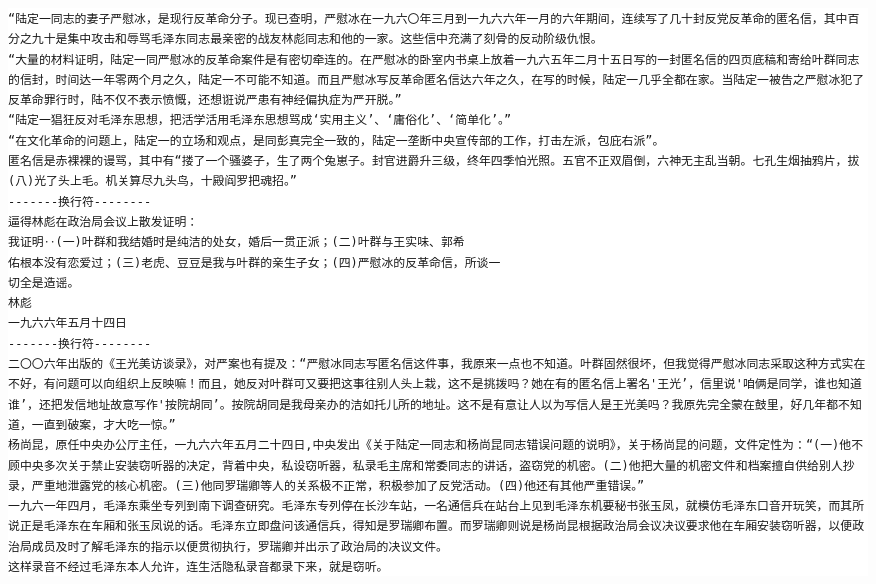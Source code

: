 
[^07-20-0]: 一九六六年十一月一日，毛泽东对中共中央政治局常委、中央文化革命小组组长陈伯达送审的这个讲话记录稿作了一些文字的修改，并批示：“退陈伯达同志。就照这样吧，我改了几个字。暂不发出。”
[^07-20-1]: 李雪峰，时任北京市委第一书记。
[^07-20-2]: 伍修权，时任中共中央对外联络部副部长。
[^07-20-3]: 江渭清，时任江苏省委第一书记。一九六四年七月十四日,刘少奇视察江苏，问江渭清对王光美向参加省委四届扩大会议的同志所作的关于“桃园经验”的报告,有什么看法？江渭清说：“从江苏的实际出发,符合情况的,就学习运用,如果不符合江苏情况,就不照搬。”刘少奇说：“那你们江苏就不执行了？”江渭清说：“不盲目执行。”第二天，两人就这个问题再次发生“顶撞”，刘少奇发了脾气。<br />
江渭清于九月八日以个人名义给刘少奇写了封信,报告了江苏省城乡社会主义教育运动的部署,检讨了省委办公厅通知要各地市、县委学习江渭清的一篇讲话,是个严重的错误,并承担了自己的领导责任。九月三十日,刘少奇给江渭清去信批评江渭清“骄傲自满,固步自封”,指出：“你们必须重新了解本省情况,重新组织革命的阶级队伍,才能进行当前的革命斗争。”十月二十日,中央发出《关于认真讨论刘少奇同志答江渭清同志的一封信的指示》。
毛泽东是支持江渭清的，十二月，毛泽东当着江渭清和刘少奇的面说：“少奇同志给你的一封信,是错误的。你的意见是对的。
[^07-20-4]: 刘澜涛，时任中共中央西北局第一书记，兼兰州军区第一政委，并担任西北三线建设委员会主任。
[^07-20-5]: 李井泉，时任中共中央西南局第一书记，兼成都军区第一政委。
[^07-20-6]: 廖志高，时任四川省委第一书记。
[^07-20-7]: 《阿Q正传》，鲁迅的代表作，其中反映了资产阶级革命没有动员和组织广大农民一起参加革命，注定了失败的结局。
[^07-20-8]: 上次会，指八届十一中全会。
[^07-20-9]: 一张大字报，指的是聂元梓等人写的《宋硕、陆平、彭佩云在文化大革命中究竟干了些什么？》；一个红卫兵，指毛泽东在给清华附中红卫兵的信中，对红卫兵表示“热烈支持”，红卫兵运动立即风靡全国；一个大串连，指毛泽东主席曾在天安门八次接见红卫兵，接见来自全国各地的红卫兵一千三百多万。
[^07-20-10]: 李先念，时任国务院副总理，兼中央财经领导小组副组长。
[^07-20-11]: 一二线，一九五三年底，中央常委分一线二线，毛泽东为二线，其余常委为一线，刘少奇主持常委会，八大时，中央设立书记处，邓小平任总书记，一九五九年，刘少奇接任国家主席，分一线二线后，中央日常事务由一线领导处理，主要是刘少奇、邓小平、周恩来。
[^07-20-12]: 马林科夫，斯大林指定的接班人，斯大林死后，一度担任苏联最高领导人，但很快就被赫鲁晓夫篡了权。一九五三年斯大林逝世后，任苏共中央第一书记、苏联部长会议主席。一九五五年二月，改任苏联部长会议副主席兼电站部部长。一九五七年六月被撤职。
[^07-20-13]: 土地会议，一九四七年夏刘少奇主持的全国土地会议上没有贯彻毛主席的土改方针，错误地实行所谓‘搬石头’的极左做法，提出一套排斥一切干部的做法。<br />
天津讲话，一九四九年春天刘少奇在天津的讲话有右倾错误，有些口号比如提出‘中国不是资本主义大多了，而是资本主义太少了’，‘要发展资本主义剥削，这种剥削是进步的’等等，这些提法在一定程度上制造成思想上的混乱。<br />
山西合作社，指刘少奇于一九五一年七月错误地批评了山西省委关于组织农业生产合作社的决定。一九五一年二月,山西省委决定试办初级合作社，但华北局认为山西在合作社问题上“冒”了，“用积累公积金和按劳分配来逐步动摇、削弱私有基础直至否定私有基础,是和党的新民主主义时期的政策及《共同纲领》精神不相符合的,因而是错误的，......不宜推广”，刘少奇在听了华北局报告后,原则意见与华北局一致，山西省委不同意这种看法,决定进行申述，“认为七届二中全会已经明确半社会主义性质的合作社是新民主主义五种经济成分之一,我们试办这种初级社,不存在违背《共同纲领》精神的问题。”五月七日,刘少奇在全国宣传工作会议上公开批评了山西省委的做法。他说：“山西省委在农村里边要组织农业生产合作社(苏联叫共耕社),这种合作社也是初步的。”“这种合作社是有社会主义性质的,可是单用这一种农业合作社、互助组的办法,使我们中国的农业直接走向社会主义化是不可能的。”“那是一种空想的农业社会主义,是实现不了的。”“我们中国党内有很大的一部分同志存在有农业社会主义思想,这种思想要纠正。”“农业社会化要依靠工业。”七月三日,刘少奇批转山西省委报告,批语比较尖锐。<br />
在这种情况下，感到没有办法了,长治地委第一书记王谦王谦等人就给毛主席写了一封信，全面介绍了长治地区试办农业初级社的情况，毛主席详细了解了各方面意见后，表示,他不能支持华北局,他支持山西省委的意见。批评了互助组不能生长为农业合作社的观点和现阶段不能动摇私有基础的观点。他说：“既然西方资本主义在其发展过程中有一个工场手工业阶段,即尚未采用蒸汽动力机械、而依靠工场分工以形成新生产力的阶段,则中国的合作社,依靠统一经营形成新生产力,去动摇私有基础,也是可行的。”<br />
十个试办初级社当年的粮食生产和其他经济的发展,都获得了历史上空前的丰收。四十多年后,时任华北局第一书记的薄一波在他的《若干重大决策与事件的回顾》一书中也详细谈到这件事情。他说：“少奇同志关于山西省委报告的处理,是有缺点的。我的处理也是有缺点的。”针对刘少奇对山西省委的批评,具体分析了当时处理不当和一些提法不妥的问题同时做了深刻的反思。<br />
否定调查研究，一九六四年六月，刘少奇提出：“现在调查研究，按毛主席的办法不行了，现在的办法，只有放手发动群众，在改造客观世界的过程中认识客观世界。目前，我们这种工作方法，层层听汇报，或者看报表，不行了。这种领导工作、领导革命的方法不行了。我们现在这种靠会议、报表的领导方法，一定要亡国。”<br />
大捧王光美，一九六三年十一月，刘少奇派遣王光美(化名“董朴”)，以河北省公安厅秘书的名义到唐山专区抚宁县卢王庄公社桃园大队任“四清”工作组副组长，在刘的直接指示下创立了所谓的“桃园经验”。然后，王光美又在刘的安排授意下，在中共河北省委工作会议上作了“关于一个大队的社会主义教育运动的经验总结”的报告。接着刘少奇又安排王光美到各地作报告，传播他们夫妇共同树立的“桃园经验”，以此作为全国“四清”运动的样板。一九六四年八月十九日，刘少奇又以中共中央的名义拟了批语，九月一日，“桃园经验”便作为一个“有普遍意义”的样板由中共中央正式行文介绍到全国各级党政机关。
[^07-20-14]: 李富春、谭震林、李先念、薄一波，当时都任国务院副总理。
[^07-20-15]: 武昌会议，一九五八年十一月二十一日至二十七日在武昌举行的中国共产党政治局扩大会议，参加会议的有部分中央领导人和各省、市、自治区党委第一书记，会议上毛泽东同志对一线领导提出了严厉批评，批评了高指标、浮夸风、穷过渡、做假等现象，要求将指标调下来，但阻力很大。
[^07-20-16]: 北京开会，中共中央于一九五九年一月十二六日至二月二日，在北京召开了省、市、自治区党委书记会议，刘少奇主持出议，没有让毛泽东参加，制定了《关于一九五九年国民经济发展计划几个重要问题的说明》，中心内容是“钢产量达到二千万吨，是必须力争完成和超额完成的。”
[^07-20-17]: 项英与皖南事变，项英同志是党和红军早期的领导人之一，新四军的创建人和主要领导人之一，任军委新四军军分会书记，同时兼任新四军唯一的副军长，在实行党委负责制的新四军军中，项英实质是最高领导人。项英对于党中央早在一九三八年五月便已决定的新四军在执行中央向东向北发展的战略方针时，始终抱着将信将疑、既执行又打折扣的错误态度，而是总想实施他自己的向南发展的想法。<br />
皖南事变前，毛泽东电令新四军在一九四〇年十二月底前完成北移，项英致电中共中央，表示还是有困难不能北渡，请求指示，毛泽东代中央书记处致电项英等人，严厉批评道：“全国没有任何一个地方像你们这样迟疑犹豫无办法无决心的。在移动中如遇国民党向你们攻击，你们要有自卫的准备和决心，这个方针也是早已指示你们了，我们不明了你们要我们指示何方针，究竟你们自己有没有方针，现在又提出拖还是走的问题，究竟你们主张的是什么，主张拖还是主张走，似此毫无定见，毫无方向，将来你们要吃大亏的！”<br />
项英对新四军军部和皖南部队的转移未能抓住有利时机，在转移途中，犹豫动摇，处置失当，在战场上竟然开了七个小时的紧急会议，得不出结论，使新四军失去了突围的最后时机，最后决定部队重新由原路折回，改向西南前进，到达茂林后，又擅自行动，一度脱离军部，军长叶挺和副书记饶漱石联名发报给中央，报告项英等“率小部武装不告而去，行踪不明”。事变后，一九四〇年三月十四日凌晨，项英等十余人躲藏在蜜峰洞的山洞，由于携带作为新四军军费的金条，在夜里熟睡时被叛徒刘厚总杀害。一九五二年八月初，刘厚总在江西南昌被处决。<br />
项英在皖南事变前后，对中央指示消极应对，犯了独立王国错误，对新四军在皖南事变中遭受严重损失负有重要责任。<br />
彭德怀与百团大战，一九四〇年七月二十二日，主持八路军总部工作的彭德怀的准备发动百团大战的《战役预备命令》上报中央军委，出于全面考虑，毛泽东和中央军委一直没有批准，彭德怀这样说：“......未等到军委批准(这是不对的)，就提早发起了战斗。”百团大战中，八路军共作战二千一百余次，歼日伪军五万余人。不过，八路军也付出了沉重代价，仅在前三个半月中即伤亡指战员一点七万余人，有二万余人中毒。更重要的是，百团大战过早地暴露了中共的军事力量，使日军和国民党顽固派加紧了对共产党的围剿，抗日根据地面积缩小，解放区人口由一亿下降到五千万，干部损失很多，使敌后抗战进入严重困难局面。
[^07-20-18]: 陆定一，原任中宣部部长、中央书记处书记。一九六六年五月二十四日,中央发出《关于陆定一同志和杨尚昆同志错误问题的说明》，错误如下：
```
“陆定一同志的妻子严慰冰，是现行反革命分子。现已查明，严慰冰在一九六〇年三月到一九六六年一月的六年期间，连续写了几十封反党反革命的匿名信，其中百分之九十是集中攻击和辱骂毛泽东同志最亲密的战友林彪同志和他的一家。这些信中充满了刻骨的反动阶级仇恨。
“大量的材料证明，陆定一同严慰冰的反革命案件是有密切牵连的。在严慰冰的卧室内书桌上放着一九六五年二月十五日写的一封匿名信的四页底稿和寄给叶群同志的信封，时间达一年零两个月之久，陆定一不可能不知道。而且严慰冰写反革命匿名信达六年之久，在写的时候，陆定一几乎全都在家。当陆定一被告之严慰冰犯了反革命罪行时，陆不仅不表示愤慨，还想诳说严患有神经偏执症为严开脱。”
“陆定一猖狂反对毛泽东思想，把活学活用毛泽东思想骂成‘实用主义’、‘庸俗化’、‘简单化’。”
“在文化革命的问题上，陆定一的立场和观点，是同彭真完全一致的，陆定一垄断中央宣传部的工作，打击左派，包庇右派”。
匿名信是赤裸裸的谩骂，其中有“搂了一个骚婆子，生了两个兔崽子。封官进爵升三级，终年四季怕光照。五官不正双眉倒，六神无主乱当朝。七孔生烟抽鸦片，拔(八)光了头上毛。机关算尽九头鸟，十殿阎罗把魂招。”
-------换行符--------
逼得林彪在政治局会议上散发证明：
我证明‥(一)叶群和我结婚时是纯洁的处女，婚后一贯正派；(二)叶群与王实味、郭希
佑根本没有恋爱过；(三)老虎、豆豆是我与叶群的亲生子女；(四)严慰冰的反革命信，所谈一
切全是造谣。
林彪
一九六六年五月十四日
-------换行符--------
二〇〇六年出版的《王光美访谈录》，对严案也有提及：“严慰冰同志写匿名信这件事，我原来一点也不知道。叶群固然很坏，但我觉得严慰冰同志采取这种方式实在不好，有问题可以向组织上反映嘛！而且，她反对叶群可又要把这事往别人头上栽，这不是挑拨吗？她在有的匿名信上署名'王光’，信里说'咱俩是同学，谁也知道谁’，还把发信地址故意写作'按院胡同’。按院胡同是我母亲办的洁如托儿所的地址。这不是有意让人以为写信人是王光美吗？我原先完全蒙在鼓里，好几年都不知道，一直到破案，才大吃一惊。”
杨尚昆，原任中央办公厅主任，一九六六年五月二十四日,中央发出《关于陆定一同志和杨尚昆同志错误问题的说明》，关于杨尚昆的问题，文件定性为：“(一)他不顾中央多次关于禁止安装窃听器的决定，背着中央，私设窃听器，私录毛主席和常委同志的讲话，盗窃党的机密。(二)他把大量的机密文件和档案擅自供给别人抄录，严重地泄露党的核心机密。(三)他同罗瑞卿等人的关系极不正常，积极参加了反党活动。(四)他还有其他严重错误。”
一九六一年四月，毛泽东乘坐专列到南下调查研究。毛泽东专列停在长沙车站，一名通信兵在站台上见到毛泽东机要秘书张玉凤，就模仿毛泽东口音开玩笑，而其所说正是毛泽东在车厢和张玉凤说的话。毛泽东立即盘问该通信兵，得知是罗瑞卿布置。而罗瑞卿则说是杨尚昆根据政治局会议决议要求他在车厢安装窃听器，以便政治局成员及时了解毛泽东的指示以便贯彻执行，罗瑞卿并出示了政治局的决议文件。
这样录音不经过毛泽东本人允许，连生活隐私录音都录下来，就是窃听。
```
[^07-20-19]: 陈奇涵(一八九七——一九八一)，号圣涯，江西省兴国县人。中国人民解放军高级将领。一九五五年被授予上将军衔，荣获一级八一勋章、一级独立自由勋章、一级解放勋章。“七大”正式代表。
[^07-20-20]: 洛甫，指张闻天。
[^07-20-21]: 李宗仁，(一八九一年八月十三日——一九六九年一月三十日)字德邻，民国时期军事家、爱国将领。广西临桂(今桂林)人。黄埔军校南宁分校总负责人。国民党高级将领，中华民国副总统、代总统。一九六五年七月二十日，回国定居。
[^07-20-22]: 四类干部，《中国共产党中央委员会关于无产阶级文化大革命的决定》将干部分成四类，(一)好的。(二)比较好的。(三)有严重错误，但还不是反党反社会主义的右派分子。(四)少量的反党反社会主义的右派分子。四类干部是指反党反社会主义的右派分子。
[^07-20-23]: 刘建勋，时任河南省委第一书记。<br />

[^07-20-24]: 二十三条，一九六四年底到一九六五年一月，中央政治局召集全国工作会议，在毛泽东的主持下讨论制定了《农村社会主义教育运动中目前提出的一些问题》(共“二十三条”)，将“四清”的内容规定为清政治、清经济、清组织、清思想，强调这次运动的性质是解决“社会主义和资本主义的矛盾”，提出这次运动的重点是整“党内那些走资本主义道路的当权派。”
[^07-20-25]: 指八届十一中全会通过的《中国共产党中央委员会关于无产阶级文化大革命的决定》，简称十六条。